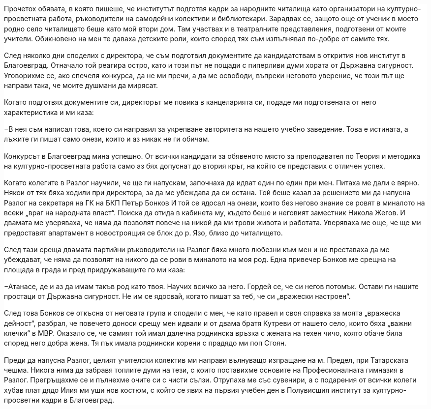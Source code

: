 Прочетох обявата, в която пишеше, че институтът подготвя кадри за народните
читалища като организатори на културно-просветната работа, ръководители на
самодейни колективи и библиотекари. Зарадвах се, защото още от ученик в моето
родно село читалището беше като мой втори дом. Там участвах и в театралните
представления, подготвени от моите учители. Обикновено на мен те даваха детските
роли, които според тях съм изпълнявал по-добре от самите тях.

След няколко дни споделих с директора, че съм подготвил документите да
кандидатствам в открития нов институт в Благоевград. Отначало той реагира остро,
като и този път не пощади с пиперливи думи хората от Държавна сигурност.
Уговорихме се, ако спечеля конкурса, да не ми пречи, а да ме освободи, въпреки
неговото уверение, че този път ще направи така, че моите душмани да мирясат.

Когато подготвях документите си, директорът ме повика в канцеларията си, подаде
ми подготвената от него характеристика и ми каза:

&minus;В нея съм написал това, което си направил за укрепване авторитета на нашето
    учебно заведение. Това е истината, а лъжите ги пишат само онези, които и аз
    никак не ги обичам.

Конкурсът в Благоевград мина успешно. От всички кандидати за обявеното място за
преподавател по Теория и методика на културно-просветната работа само аз бях
допуснат до втория кръг, на който се представих с отличен успех.

Когато колегите в Разлог научили, че ще ги напускам, започнаха да идват един по
един при мен. Питаха ме дали е вярно. Някои от тях бяха ходили при директора, за
да ме убеждава да си остана. Той беше казал за решението ми да напусна Разлог на
секретаря на ГК на БКП Петър Бонков И той се ядосал на онези, които без негово
знание се ровят в миналото на всеки „враг на народната власт“. Поиска да отида в
кабинета му, където беше и неговият заместник Никола Жегов. И двамата ме
уверяваха, че няма да позволят повече на никой да ми трови живота и работата.
Уверяваха ме още, че ще ми предоставят апартамент в новостроящия се блок до р.
Язо, близо до читалището.

След тази среща двамата партийни ръководители на Разлог бяха много любезни към
мен и не преставаха да ме убеждават, че няма да позволят на никого да се рови в
миналото на моя род. Една привечер Бонков ме срещна на площада в града и пред
придружаващите го ми каза:

&minus;Атанасе, де и аз да имам такъв род като твоя. Научих всичко за него. Гордей
    се, че си негов потомък. Остави ги нашите простаци от Държавна сигурност. Не
    им се ядосвай, когато пишат за теб, че си „вражески настроен“.

След това Бонков се откъсна от неговата група и сподели с мен, че като правел и
своя справка за моята „вражеска дейност“, разбрал, че повечето доноси срещу мен
идвали и от двама братя Кутреви от нашето село, които бяха „важни клечки“ в МВР.
Оказало се, че самият той имал далечна роднинска връзка с жената на техен чичо,
която обаче била според него добра жена. Тя пък имала роднински корени с прадядо
ми поп Стоян.

Преди да напусна Разлог, целият учителски колектив ми направи вълнуващо
изпращане на м. Предел, при Татарската чешма. Никога няма да забравя топлите
думи на тези, с които поставихме основите на Професионалната гимназия в Разлог.
Прегръщахме се и пълнехме очите си с чисти сълзи. Отрупаха ме със сувенири, а с
подарения от всички колеги хубав плат дядо Илия ми уши нов костюм, с който се
явих на първия учебен ден в Полувисшия институт за културно-просветни кадри в
Благоевград.

